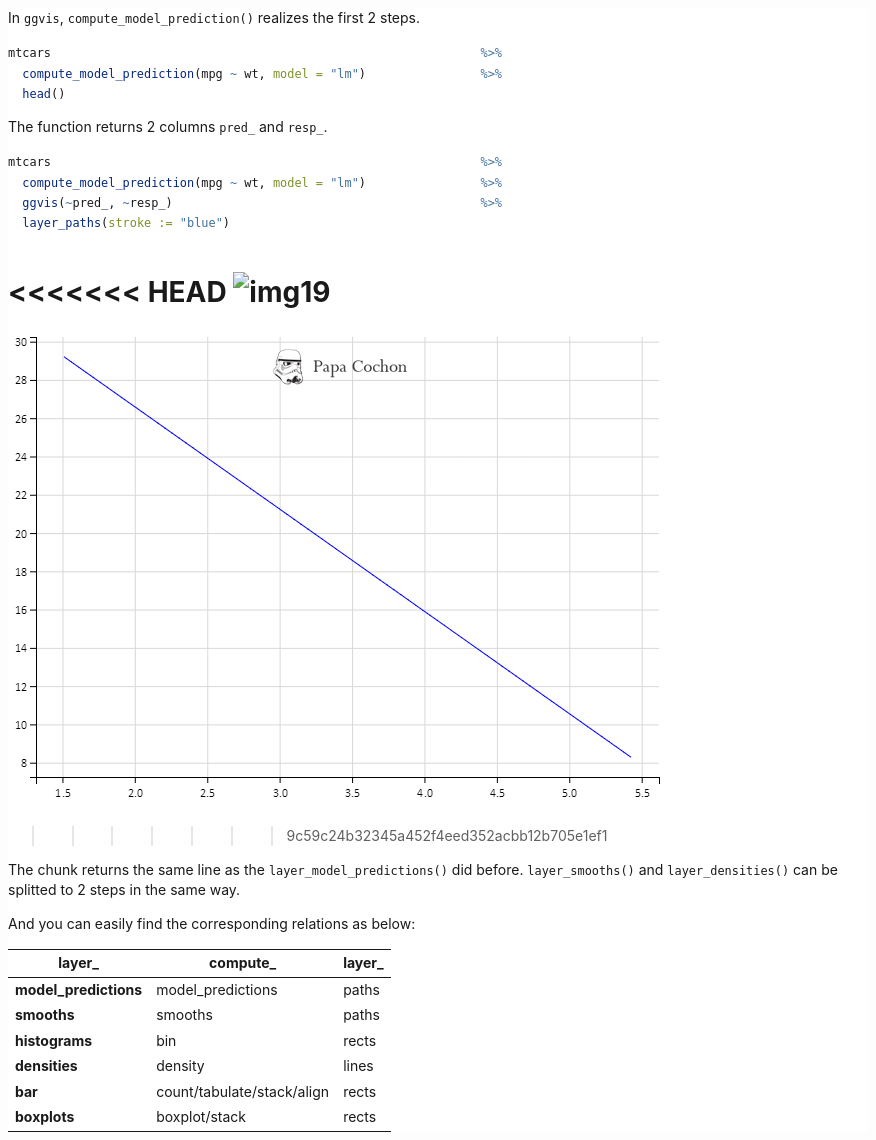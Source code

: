 In `ggvis`, `compute_model_prediction()` realizes the first 2 steps.

``` r
mtcars                                                            %>%
  compute_model_prediction(mpg ~ wt, model = "lm")                %>%
  head()
```

The function returns 2 columns `pred_` and `resp_`.

``` r
mtcars                                                            %>%
  compute_model_prediction(mpg ~ wt, model = "lm")                %>%
  ggvis(~pred_, ~resp_)                                           %>%
  layer_paths(stroke := "blue")
```
<<<<<<< HEAD
![img19](http://7xndoy.com1.z0.glb.clouddn.com/codage8-plot19.png)
=======
![img19](/img/codage8-plot19.png)
>>>>>>> 9c59c24b32345a452f4eed352acbb12b705e1ef1

The chunk returns the same line as the `layer_model_predictions()` did before. `layer_smooths()` and `layer_densities()` can be splitted to 2 steps in the same way.

And you can easily find the corresponding relations as below:

| layer_                | compute_                    | layer_ |
|-----------------------|-----------------------------|--------|
| **model_predictions** | model_predictions           | paths  |
| **smooths**           | smooths                     | paths  |
| **histograms**        | bin                         | rects  |
| **densities**         | density                     | lines  |
| **bar**               | count/tabulate/stack/align  | rects  |
| **boxplots**          | boxplot/stack               | rects  |
